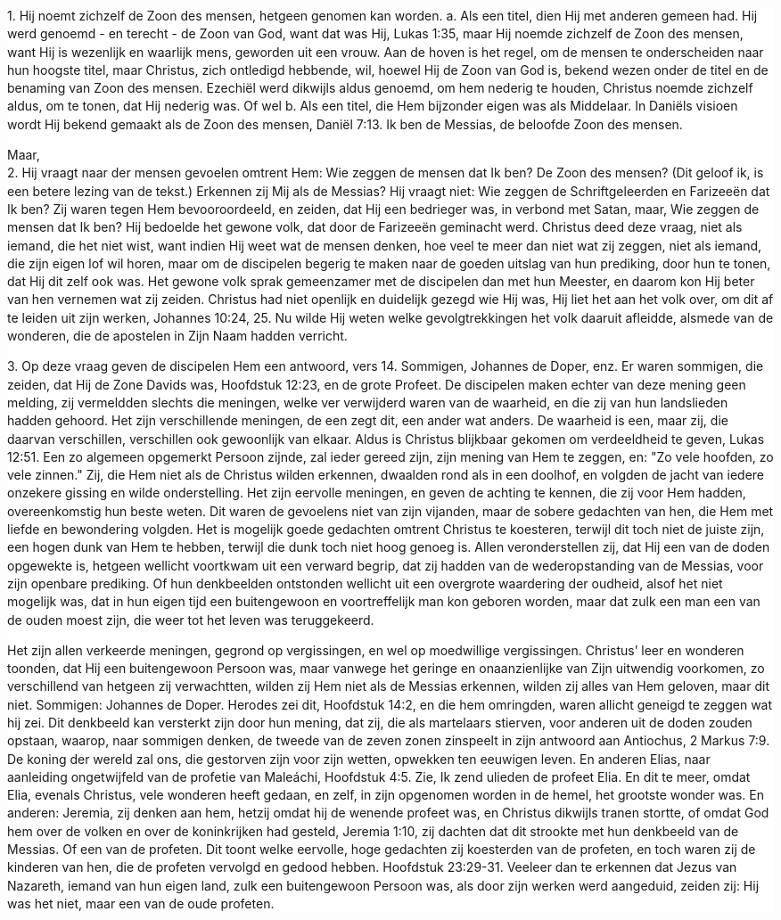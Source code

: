 1\. Hij noemt zichzelf de Zoon des mensen, hetgeen genomen kan worden. 
a. Als een titel, dien Hij met anderen gemeen had. Hij werd genoemd - en terecht - de Zoon van God, want dat was Hij, Lukas 1:35, maar Hij noemde zichzelf de Zoon des mensen, want Hij is wezenlijk en waarlijk mens, geworden uit een vrouw. Aan de hoven is het regel, om de mensen te onderscheiden naar hun hoogste titel, maar Christus, zich ontledigd hebbende, wil, hoewel Hij de Zoon van God is, bekend wezen onder de titel en de benaming van Zoon des mensen. Ezechiël werd dikwijls aldus genoemd, om hem nederig te houden, Christus noemde zichzelf aldus, om te tonen, dat Hij nederig was. 
Of wel b. Als een titel, die Hem bijzonder eigen was als Middelaar. In Daniëls visioen wordt Hij bekend gemaakt als de Zoon des mensen, Daniël 7:13. Ik ben de Messias, de beloofde Zoon des mensen. 

Maar,  
2\. Hij vraagt naar der mensen gevoelen omtrent Hem: Wie zeggen de mensen dat Ik ben? De Zoon des mensen? (Dit geloof ik, is een betere lezing van de tekst.) Erkennen zij Mij als de Messias? Hij vraagt niet: Wie zeggen de Schriftgeleerden en Farizeeën dat Ik ben? Zij waren tegen Hem bevooroordeeld, en zeiden, dat Hij een bedrieger was, in verbond met Satan, maar, Wie zeggen de mensen dat Ik ben? Hij bedoelde het gewone volk, dat door de Farizeeën geminacht werd. Christus deed deze vraag, niet als iemand, die het niet wist, want indien Hij weet wat de mensen denken, hoe veel te meer dan niet wat zij zeggen, niet als iemand, die zijn eigen lof wil horen, maar om de discipelen begerig te maken naar de goeden uitslag van hun prediking, door hun te tonen, dat Hij dit zelf ook was. Het gewone volk sprak gemeenzamer met de discipelen dan met hun Meester, en daarom kon Hij beter van hen vernemen wat zij zeiden. Christus had niet openlijk en duidelijk gezegd wie Hij was, Hij liet het aan het volk over, om dit af te leiden uit zijn werken, Johannes 10:24, 25. 
Nu wilde Hij weten welke gevolgtrekkingen het volk daaruit afleidde, alsmede van de wonderen, die de apostelen in Zijn Naam hadden verricht. 

3\. Op deze vraag geven de discipelen Hem een antwoord, vers 14. Sommigen, Johannes de Doper, enz. Er waren sommigen, die zeiden, dat Hij de Zone Davids was, Hoofdstuk 12:23, en de grote Profeet. De discipelen maken echter van deze mening geen melding, zij vermeldden slechts die meningen, welke ver verwijderd waren van de waarheid, en die zij van hun landslieden hadden gehoord. Het zijn verschillende meningen, de een zegt dit, een ander wat anders. De waarheid is een, maar zij, die daarvan verschillen, verschillen ook gewoonlijk van elkaar. Aldus is Christus blijkbaar gekomen om verdeeldheid te geven, Lukas 12:51. Een zo algemeen opgemerkt Persoon zijnde, zal ieder gereed zijn, zijn mening van Hem te zeggen, en: "Zo vele hoofden, zo vele zinnen." 
Zij, die Hem niet als de Christus wilden erkennen, dwaalden rond als in een doolhof, en volgden de jacht van iedere onzekere gissing en wilde onderstelling. Het zijn eervolle meningen, en geven de achting te kennen, die zij voor Hem hadden, overeenkomstig hun beste weten. Dit waren de gevoelens niet van zijn vijanden, maar de sobere gedachten van hen, die Hem met liefde en bewondering volgden. Het is mogelijk goede gedachten omtrent Christus te koesteren, terwijl dit toch niet de juiste zijn, een hogen dunk van Hem te hebben, terwijl die dunk toch niet hoog genoeg is. Allen veronderstellen zij, dat Hij een van de doden opgewekte is, hetgeen wellicht voortkwam uit een verward begrip, dat zij hadden van de wederopstanding van de Messias, voor zijn openbare prediking. Of hun denkbeelden ontstonden wellicht uit een overgrote waardering der oudheid, alsof het niet mogelijk was, dat in hun eigen tijd een buitengewoon en voortreffelijk man kon geboren worden, maar dat zulk een man een van de ouden moest zijn, die weer tot het leven was teruggekeerd. 

Het zijn allen verkeerde meningen, gegrond op vergissingen, en wel op moedwillige vergissingen. Christus’ leer en wonderen toonden, dat Hij een buitengewoon Persoon was, maar vanwege het geringe en onaanzienlijke van Zijn uitwendig voorkomen, zo verschillend van hetgeen zij verwachtten, wilden zij Hem niet als de Messias erkennen, wilden zij alles van Hem geloven, maar dit niet. 
Sommigen: Johannes de Doper. Herodes zei dit, Hoofdstuk 14:2, en die hem omringden, waren allicht geneigd te zeggen wat hij zei. Dit denkbeeld kan versterkt zijn door hun mening, dat zij, die als martelaars stierven, voor anderen uit de doden zouden opstaan, waarop, naar sommigen denken, de tweede van de zeven zonen zinspeelt in zijn antwoord aan Antiochus, 2 Markus 7:9. De koning der wereld zal ons, die gestorven zijn voor zijn wetten, opwekken ten eeuwigen leven. 
En anderen Elias, naar aanleiding ongetwijfeld van de profetie van Maleáchi, Hoofdstuk 4:5. Zie, Ik zend ulieden de profeet Elia. En dit te meer, omdat Elia, evenals Christus, vele wonderen heeft gedaan, en zelf, in zijn opgenomen worden in de hemel, het grootste wonder was. En anderen: Jeremia, zij denken aan hem, hetzij omdat hij de wenende profeet was, en Christus dikwijls tranen stortte, of omdat God hem over de volken en over de koninkrijken had gesteld, Jeremia 1:10, zij dachten dat dit strookte met hun denkbeeld van de Messias. 
Of een van de profeten. Dit toont welke eervolle, hoge gedachten zij koesterden van de profeten, en toch waren zij de kinderen van hen, die de profeten vervolgd en gedood hebben. Hoofdstuk 23:29-31. Veeleer dan te erkennen dat Jezus van Nazareth, iemand van hun eigen land, zulk een buitengewoon Persoon was, als door zijn werken werd aangeduid, zeiden zij: Hij was het niet, maar een van de oude profeten. 